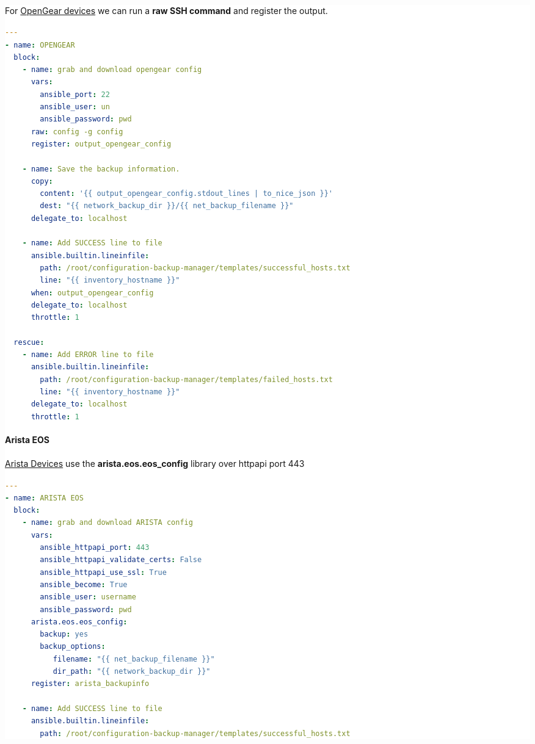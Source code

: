 For [OpenGear devices](https://github.com/kaon1/configuration-backup-manager/blob/main/roles/generate-backups/tasks/opengear-backup-config.yml) we can run a **raw SSH command** and register the output.

```yaml
---
- name: OPENGEAR
  block:
    - name: grab and download opengear config
      vars:
        ansible_port: 22
        ansible_user: un
        ansible_password: pwd
      raw: config -g config
      register: output_opengear_config

    - name: Save the backup information.
      copy:
        content: '{{ output_opengear_config.stdout_lines | to_nice_json }}'
        dest: "{{ network_backup_dir }}/{{ net_backup_filename }}"
      delegate_to: localhost

    - name: Add SUCCESS line to file
      ansible.builtin.lineinfile:
        path: /root/configuration-backup-manager/templates/successful_hosts.txt
        line: "{{ inventory_hostname }}"
      when: output_opengear_config
      delegate_to: localhost
      throttle: 1

  rescue:
    - name: Add ERROR line to file
      ansible.builtin.lineinfile:
        path: /root/configuration-backup-manager/templates/failed_hosts.txt
        line: "{{ inventory_hostname }}"
      delegate_to: localhost
      throttle: 1
```
#### Arista EOS

[Arista Devices](https://github.com/kaon1/configuration-backup-manager/blob/main/roles/generate-backups/tasks/eos-backup-config.yml) use the **arista.eos.eos_config** library over httpapi port 443

```yaml
---
- name: ARISTA EOS
  block:
    - name: grab and download ARISTA config
      vars:
        ansible_httpapi_port: 443
        ansible_httpapi_validate_certs: False
        ansible_httpapi_use_ssl: True
        ansible_become: True
        ansible_user: username
        ansible_password: pwd
      arista.eos.eos_config:
        backup: yes
        backup_options:
           filename: "{{ net_backup_filename }}"
           dir_path: "{{ network_backup_dir }}"
      register: arista_backupinfo

    - name: Add SUCCESS line to file
      ansible.builtin.lineinfile:
        path: /root/configuration-backup-manager/templates/successful_hosts.txt
```